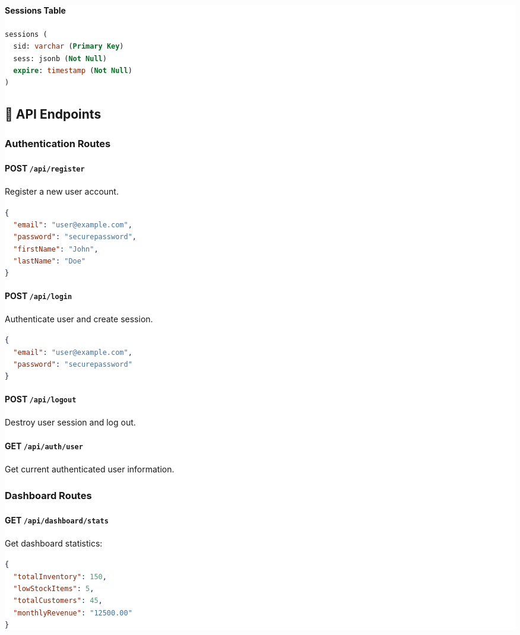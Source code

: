 #### Sessions Table
```sql
sessions (
  sid: varchar (Primary Key)
  sess: jsonb (Not Null)
  expire: timestamp (Not Null)
)
```

## 🔧 API Endpoints

### Authentication Routes

#### POST `/api/register`
Register a new user account.
```json
{
  "email": "user@example.com",
  "password": "securepassword",
  "firstName": "John",
  "lastName": "Doe"
}
```

#### POST `/api/login`
Authenticate user and create session.
```json
{
  "email": "user@example.com",
  "password": "securepassword"
}
```

#### POST `/api/logout`
Destroy user session and log out.

#### GET `/api/auth/user`
Get current authenticated user information.

### Dashboard Routes

#### GET `/api/dashboard/stats`
Get dashboard statistics:
```json
{
  "totalInventory": 150,
  "lowStockItems": 5,
  "totalCustomers": 45,
  "monthlyRevenue": "12500.00"
}
```

